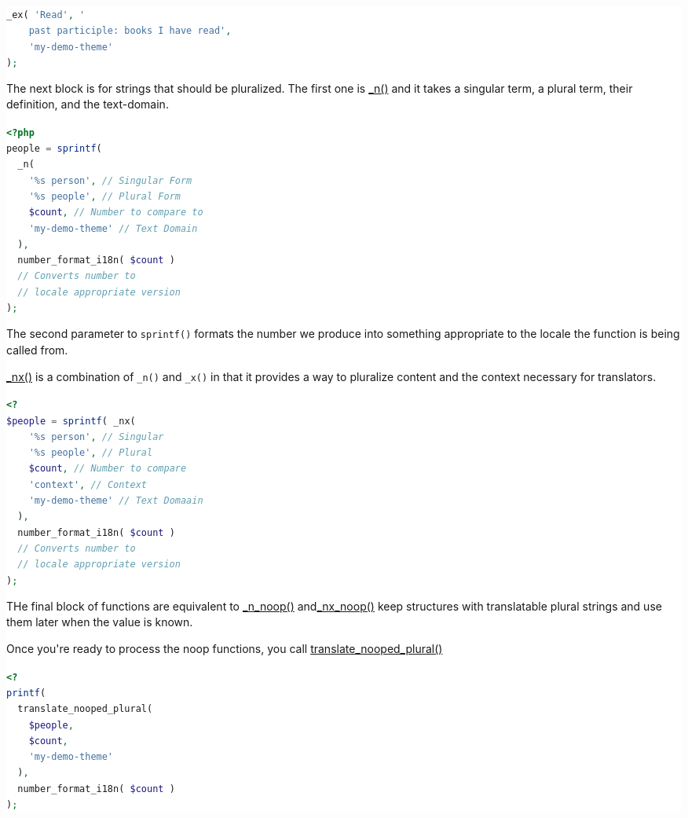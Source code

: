 ```php
_ex( 'Read', '
    past participle: books I have read',
    'my-demo-theme'
);
```

The next block is for strings that should be pluralized. The first one is [\_n()](https://developer.wordpress.org/reference/functions/_n/) and it takes a singular term, a plural term, their definition, and the text-domain.

```php
<?php
people = sprintf(
  _n(
    '%s person', // Singular Form
    '%s people', // Plural Form
    $count, // Number to compare to
    'my-demo-theme' // Text Domain
  ),
  number_format_i18n( $count )
  // Converts number to
  // locale appropriate version
);
```

The second parameter to `sprintf()` formats the number we produce into something appropriate to the locale the function is being called from.

[\_nx()](https://developer.wordpress.org/reference/functions/_nx/) is a combination of `_n()` and `_x()` in that it provides a way to pluralize content and the context necessary for translators.

```php
<?
$people = sprintf( _nx(
    '%s person', // Singular
    '%s people', // Plural
    $count, // Number to compare
    'context', // Context
    'my-demo-theme' // Text Domaain
  ),
  number_format_i18n( $count )
  // Converts number to
  // locale appropriate version
);
```

THe final block of functions are equivalent to [\_n\_noop()](https://developer.wordpress.org/reference/functions/_n_noop/) and[\_nx\_noop()](https://developer.wordpress.org/reference/functions/_nx_noop/) keep structures with translatable plural strings and use them later when the value is known.

Once you're ready to process the noop functions, you call [translate\_nooped\_plural()](https://developer.wordpress.org/reference/functions/translate_nooped_plural()/)

```php
<?
printf(
  translate_nooped_plural(
    $people,
    $count,
    'my-demo-theme'
  ),
  number_format_i18n( $count )
);
```
